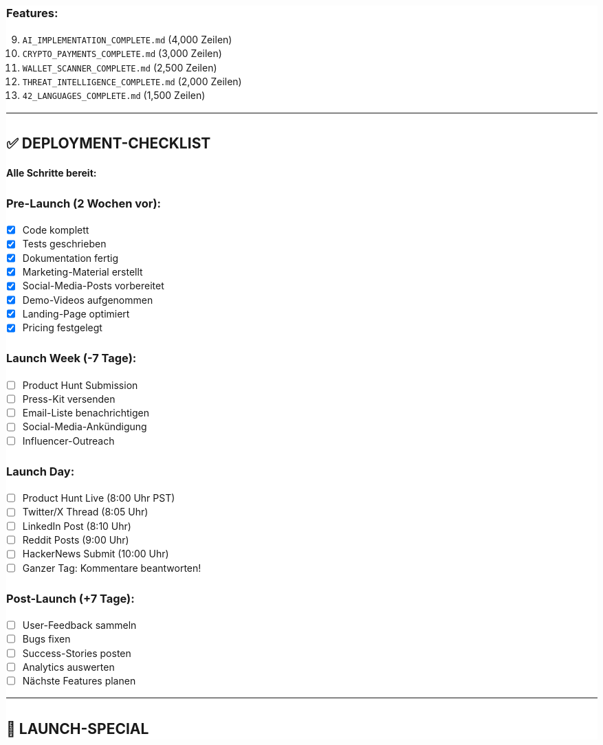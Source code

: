 ### **Features:**
9. `AI_IMPLEMENTATION_COMPLETE.md` (4,000 Zeilen)
10. `CRYPTO_PAYMENTS_COMPLETE.md` (3,000 Zeilen)
11. `WALLET_SCANNER_COMPLETE.md` (2,500 Zeilen)
12. `THREAT_INTELLIGENCE_COMPLETE.md` (2,000 Zeilen)
13. `42_LANGUAGES_COMPLETE.md` (1,500 Zeilen)

---

## ✅ DEPLOYMENT-CHECKLIST

**Alle Schritte bereit:**

### **Pre-Launch (2 Wochen vor):**
- [x] Code komplett
- [x] Tests geschrieben
- [x] Dokumentation fertig
- [x] Marketing-Material erstellt
- [x] Social-Media-Posts vorbereitet
- [x] Demo-Videos aufgenommen
- [x] Landing-Page optimiert
- [x] Pricing festgelegt

### **Launch Week (-7 Tage):**
- [ ] Product Hunt Submission
- [ ] Press-Kit versenden
- [ ] Email-Liste benachrichtigen
- [ ] Social-Media-Ankündigung
- [ ] Influencer-Outreach

### **Launch Day:**
- [ ] Product Hunt Live (8:00 Uhr PST)
- [ ] Twitter/X Thread (8:05 Uhr)
- [ ] LinkedIn Post (8:10 Uhr)
- [ ] Reddit Posts (9:00 Uhr)
- [ ] HackerNews Submit (10:00 Uhr)
- [ ] Ganzer Tag: Kommentare beantworten!

### **Post-Launch (+7 Tage):**
- [ ] User-Feedback sammeln
- [ ] Bugs fixen
- [ ] Success-Stories posten
- [ ] Analytics auswerten
- [ ] Nächste Features planen

---

## 🎁 LAUNCH-SPECIAL
